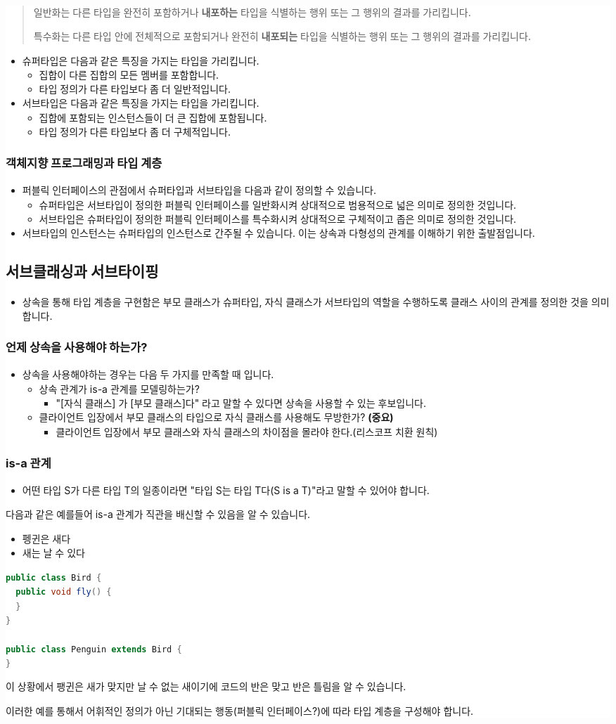 > 일반화는 다른 타입을 완전히 포함하거나 **내포하는** 타입을 식별하는 행위 또는 그 행위의 결과를 가리킵니다.
> 
> 특수화는 다른 타입 안에 전체적으로 포함되거나 완전히 **내포되는** 타입을 식별하는 행위 또는 그 행위의 결과를 가리킵니다.

* 슈퍼타입은 다음과 같은 특징을 가지는 타입을 가리킵니다.
  * 집합이 다른 집합의 모든 멤버를 포함합니다.
  * 타입 정의가 다른 타입보다 좀 더 일반적입니다.
* 서브타입은 다음과 같은 특징을 가지는 타입을 가리킵니다.
  * 집합에 포함되는 인스턴스들이 더 큰 집합에 포함됩니다.
  * 타입 정의가 다른 타입보다 좀 더 구체적입니다.

### 객체지향 프로그래밍과 타입 계층

* 퍼블릭 인터페이스의 관점에서 슈퍼타입과 서브타입을 다음과 같이 정의할 수 있습니다.
  * 슈퍼타입은 서브타입이 정의한 퍼블릭 인터페이스를 일반화시켜 상대적으로 범용적으로 넓은 의미로 정의한 것입니다.
  * 서브타입은 슈퍼타입이 정의한 퍼블릭 인터페이스를 특수화시켜 상대적으로 구체적이고 좁은 의미로 정의한 것입니다.
* 서브타입의 인스턴스는 슈퍼타입의 인스턴스로 간주될 수 있습니다. 이는 상속과 다형성의 관계를 이해하기 위한 출발점입니다.

## 서브클래싱과 서브타이핑

* 상속을 통해 타입 계층을 구현함은 부모 클래스가 슈퍼타입, 자식 클래스가 서브타입의 역할을 수행하도록 클래스 사이의 관계를 정의한 것을 의미합니다.

### 언제 상속을 사용해야 하는가?

* 상속을 사용해야하는 경우는 다음 두 가지를 만족할 때 입니다.
  * 상속 관계가 is-a 관계를 모델링하는가?
    * "[자식 클래스] 가 [부모 클래스]다" 라고 말할 수 있다면 상속을 사용할 수 있는 후보입니다.
  * 클라이언트 입장에서 부모 클래스의 타입으로 자식 클래스를 사용해도 무방한가? **(중요)**
    * 클라이언트 입장에서 부모 클래스와 자식 클래스의 차이점을 몰라야 한다.(리스코프 치환 원칙)

### is-a 관계

* 어떤 타입 S가 다른 타입 T의 일종이라면 "타입 S는 타입 T다(S is a T)"라고 말할 수 있어야 합니다.

다음과 같은 예를들어 is-a 관계가 직관을 배신할 수 있음을 알 수 있습니다.

* 펭귄은 새다
* 새는 날 수 있다

```Java
public class Bird {
  public void fly() {
  }
}

public class Penguin extends Bird {
}
```

이 상황에서 팽귄은 새가 맞지만 날 수 없는 새이기에 코드의 반은 맞고 반은 틀림을 알 수 있습니다.

이러한 예를 통해서 어휘적인 정의가 아닌 기대되는 행동(퍼블릭 인터페이스?)에 따라 타입 계층을 구성해야 합니다.
